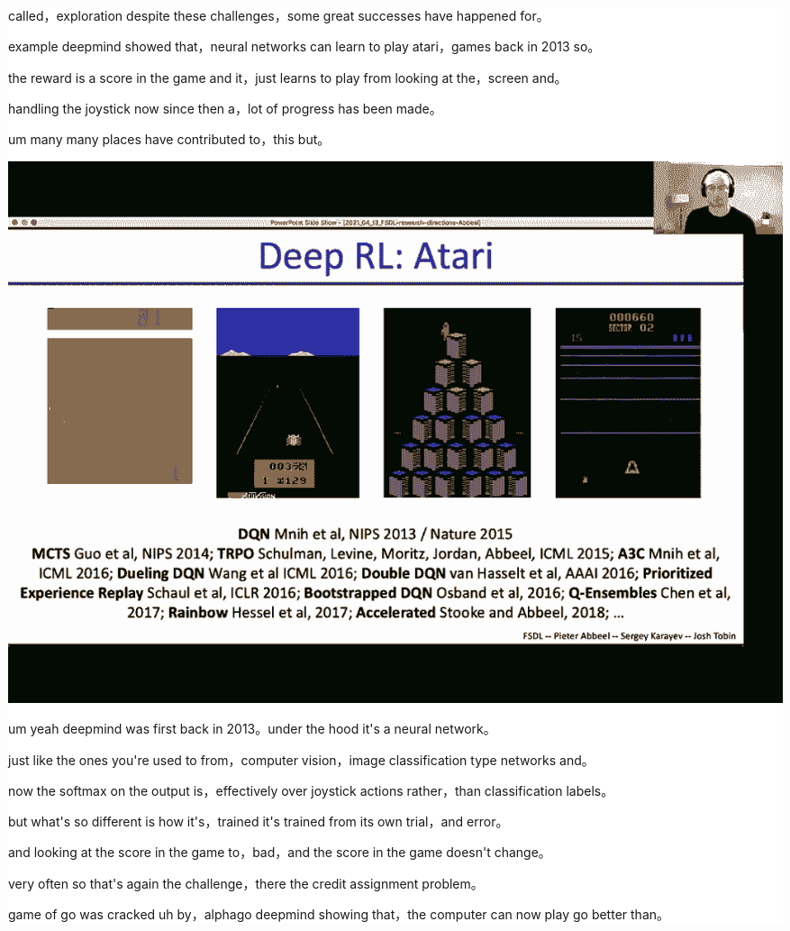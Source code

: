 called，exploration despite these challenges，some great successes have happened for。

example deepmind showed that，neural networks can learn to play atari，games back in 2013 so。

the reward is a score in the game and it，just learns to play from looking at the，screen and。

handling the joystick now since then a，lot of progress has been made。

um many many places have contributed to，this but。

![](img/8f501bf7adb266d90179ad4ee91da44b_11.png)

um yeah deepmind was first back in 2013。under the hood it's a neural network。

just like the ones you're used to from，computer vision，image classification type networks and。

now the softmax on the output is，effectively over joystick actions rather，than classification labels。

but what's so different is how it's，trained it's trained from its own trial，and error。

and looking at the score in the game to，bad，and the score in the game doesn't change。

very often so that's again the challenge，there the credit assignment problem。

game of go was cracked uh by，alphago deepmind showing that，the computer can now play go better than。
